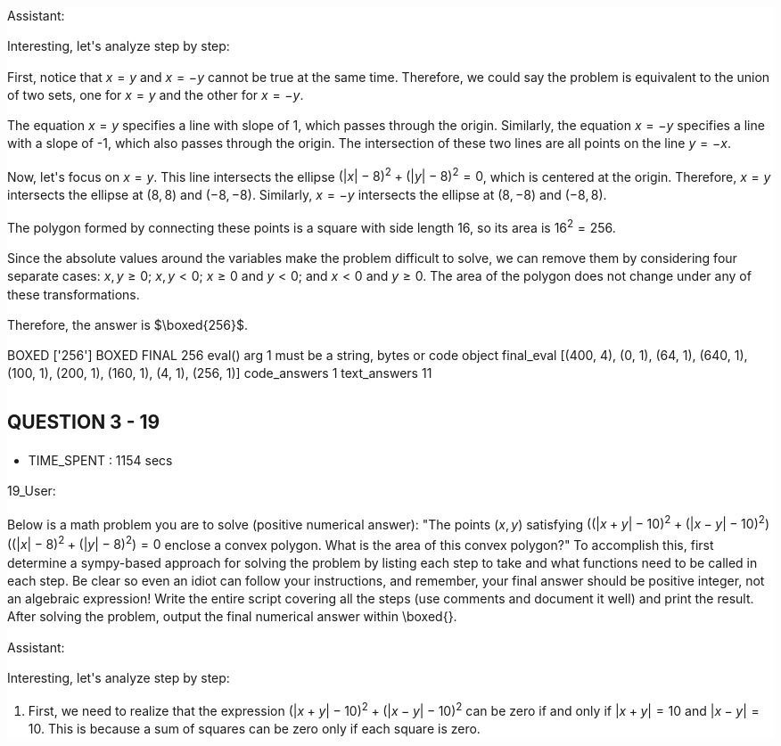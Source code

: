 Assistant: 

Interesting, let's analyze step by step:



First, notice that $x = y$ and $x = -y$ cannot be true at the same time. Therefore, we could say the problem is equivalent to the union of two sets, one for $x = y$ and the other for $x = -y$.

The equation $x = y$ specifies a line with slope of 1, which passes through the origin. Similarly, the equation $x = -y$ specifies a line with a slope of -1, which also passes through the origin. The intersection of these two lines are all points on the line $y = -x$.

Now, let's focus on $x = y$. This line intersects the ellipse $(\vert x \vert - 8)^2 + (\vert y \vert - 8)^2 = 0$, which is centered at the origin. Therefore, $x = y$ intersects the ellipse at $(8, 8)$ and $(-8, -8)$. Similarly, $x = -y$ intersects the ellipse at $(8, -8)$ and $(-8, 8)$.

The polygon formed by connecting these points is a square with side length 16, so its area is $16^2 = 256$.

Since the absolute values around the variables make the problem difficult to solve, we can remove them by considering four separate cases: $x, y \geq 0$; $x, y < 0$; $x \geq 0$ and $y < 0$; and $x < 0$ and $y \geq 0$. The area of the polygon does not change under any of these transformations.

Therefore, the answer is $\boxed{256}$.

BOXED ['256']
BOXED FINAL 256
eval() arg 1 must be a string, bytes or code object final_eval
[(400, 4), (0, 1), (64, 1), (640, 1), (100, 1), (200, 1), (160, 1), (4, 1), (256, 1)]
code_answers 1 text_answers 11



## QUESTION 3 - 19 
- TIME_SPENT : 1154 secs

19_User:

Below is a math problem you are to solve (positive numerical answer):
"The points $\left(x, y\right)$ satisfying $((\vert x + y \vert - 10)^2 + ( \vert x - y \vert - 10)^2)((\vert x \vert - 8)^2 + ( \vert y \vert - 8)^2) = 0$ enclose a convex polygon. What is the area of this convex polygon?"
To accomplish this, first determine a sympy-based approach for solving the problem by listing each step to take and what functions need to be called in each step. Be clear so even an idiot can follow your instructions, and remember, your final answer should be positive integer, not an algebraic expression!
Write the entire script covering all the steps (use comments and document it well) and print the result. After solving the problem, output the final numerical answer within \boxed{}.

Assistant: 

Interesting, let's analyze step by step:



1. First, we need to realize that the expression $(\vert x + y \vert - 10)^2 + ( \vert x - y \vert - 10)^2$ can be zero if and only if $\vert x + y \vert = 10$ and $\vert x - y \vert = 10$. This is because a sum of squares can be zero only if each square is zero.
